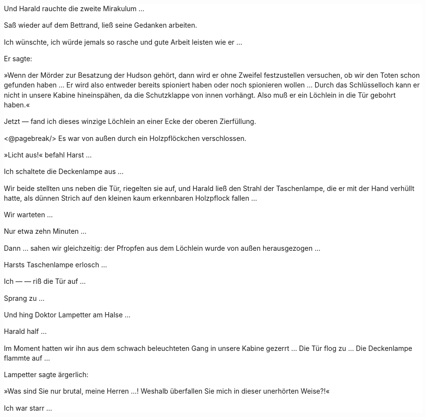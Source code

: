 Und Harald rauchte die zweite Mirakulum …

Saß wieder auf dem Bettrand, ließ seine Gedanken
arbeiten.

Ich wünschte, ich würde jemals so rasche und gute
Arbeit leisten wie er …

Er sagte:

»Wenn der Mörder zur Besatzung der Hudson gehört,
dann wird er ohne Zweifel festzustellen versuchen, ob wir
den Toten schon gefunden haben … Er wird also entweder
bereits spioniert haben oder noch spionieren wollen …
Durch das Schlüsselloch kann er nicht in unsere Kabine
hineinspähen, da die Schutzklappe von innen vorhängt. Also
muß er ein Löchlein in die Tür gebohrt haben.«

Jetzt — fand ich dieses winzige Löchlein an einer Ecke
der oberen Zierfüllung.

<@pagebreak/>
Es war von außen durch ein Holzpflöckchen verschlossen.

»Licht aus!« befahl Harst …

Ich schaltete die Deckenlampe aus …

Wir beide stellten uns neben die Tür, riegelten sie auf,
und Harald ließ den Strahl der Taschenlampe, die er mit
der Hand verhüllt hatte, als dünnen Strich auf den kleinen
kaum erkennbaren Holzpflock fallen …

Wir warteten …

Nur etwa zehn Minuten …

Dann … sahen wir gleichzeitig: der Pfropfen aus dem
Löchlein wurde von außen herausgezogen …

Harsts Taschenlampe erlosch …

Ich — — riß die Tür auf …

Sprang zu …

Und hing Doktor Lampetter am Halse …

Harald half …

Im Moment hatten wir ihn aus dem schwach beleuchteten
Gang in unsere Kabine gezerrt … Die Tür flog zu
… Die Deckenlampe flammte auf …

Lampetter sagte ärgerlich:

»Was sind Sie nur brutal, meine Herren …! Weshalb
überfallen Sie mich in dieser unerhörten Weise?!«

Ich war starr …
